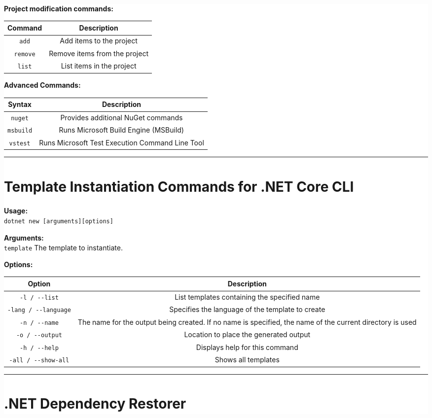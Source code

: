 
**Project modification commands:**  

|  Command |          Description          |
| :------: | :---------------------------: |
|  `add`   |   Add items to the project    |
| `remove` | Remove items from the project |
|  `list`  |   List items in the project   |


**Advanced Commands:** 

|  Syntax   |               Description                |
| :-------: | :--------------------------------------: |
|  `nuget`  |    Provides additional NuGet commands    |
| `msbuild` |  Runs Microsoft Build Engine (MSBuild)   |
| `vstest`  | Runs Microsoft Test Execution Command Line Tool |

---



# Template Instantiation Commands for .NET Core CLI

**Usage:**  
`dotnet new [arguments][options]`  

**Arguments:**  
`template`			The template to instantiate.  

**Options:**  

|       Option       |               Description                |
| :----------------: | :--------------------------------------: |
|    `-l / --list`     | List templates containing the specified name |
| `-lang / --language` | Specifies the language of the template to create |
|    `-n / --name`     | The name for the output being created. If no name is specified, the name of the current directory is used |
|   `-o / --output`    |  Location to place the generated output  |
|    `-h / --help`     |      Displays help for this command      |
| `-all / --show-all`  |           Shows all templates            |


---



# .NET Dependency Restorer
